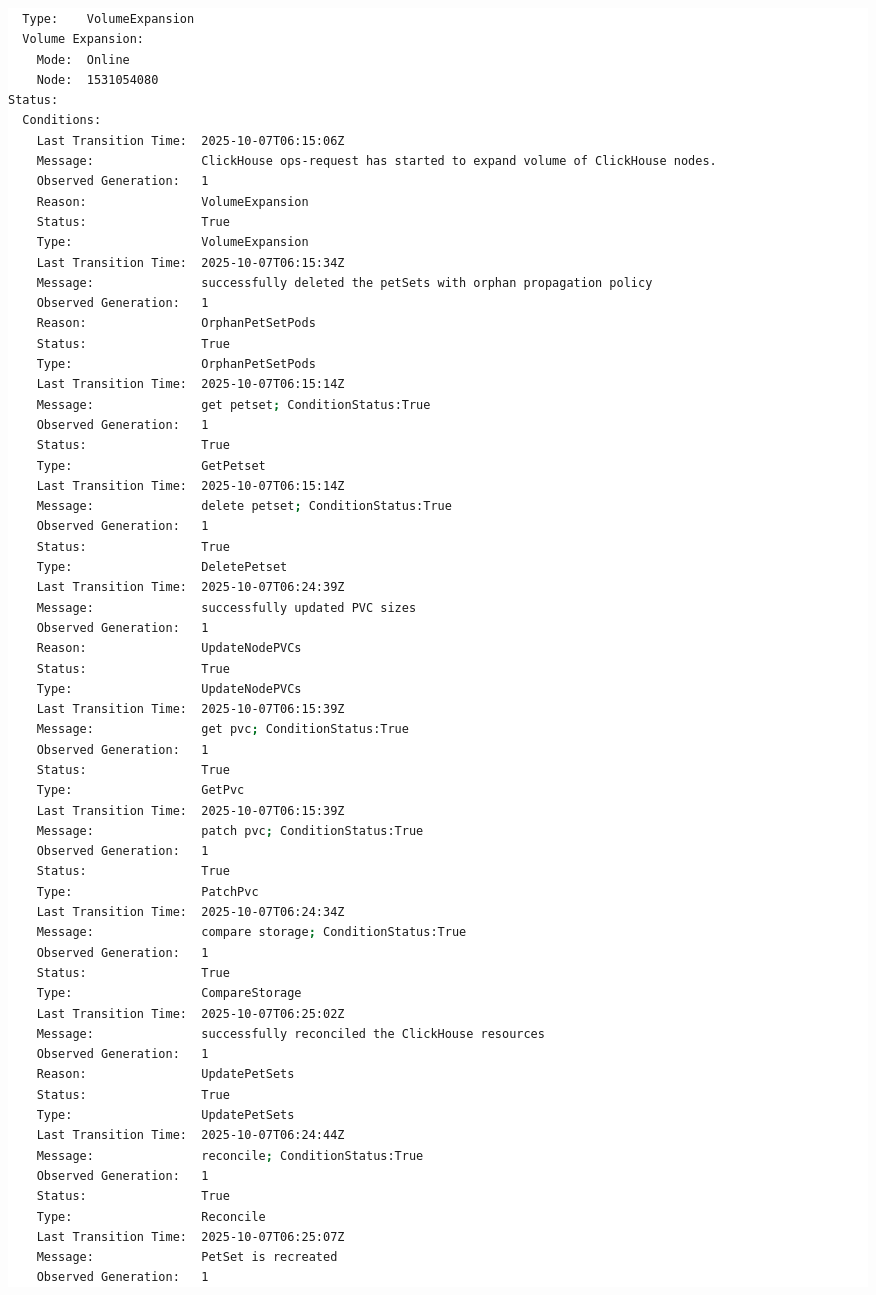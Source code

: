 ```bash
  Type:    VolumeExpansion
  Volume Expansion:
    Mode:  Online
    Node:  1531054080
Status:
  Conditions:
    Last Transition Time:  2025-10-07T06:15:06Z
    Message:               ClickHouse ops-request has started to expand volume of ClickHouse nodes.
    Observed Generation:   1
    Reason:                VolumeExpansion
    Status:                True
    Type:                  VolumeExpansion
    Last Transition Time:  2025-10-07T06:15:34Z
    Message:               successfully deleted the petSets with orphan propagation policy
    Observed Generation:   1
    Reason:                OrphanPetSetPods
    Status:                True
    Type:                  OrphanPetSetPods
    Last Transition Time:  2025-10-07T06:15:14Z
    Message:               get petset; ConditionStatus:True
    Observed Generation:   1
    Status:                True
    Type:                  GetPetset
    Last Transition Time:  2025-10-07T06:15:14Z
    Message:               delete petset; ConditionStatus:True
    Observed Generation:   1
    Status:                True
    Type:                  DeletePetset
    Last Transition Time:  2025-10-07T06:24:39Z
    Message:               successfully updated PVC sizes
    Observed Generation:   1
    Reason:                UpdateNodePVCs
    Status:                True
    Type:                  UpdateNodePVCs
    Last Transition Time:  2025-10-07T06:15:39Z
    Message:               get pvc; ConditionStatus:True
    Observed Generation:   1
    Status:                True
    Type:                  GetPvc
    Last Transition Time:  2025-10-07T06:15:39Z
    Message:               patch pvc; ConditionStatus:True
    Observed Generation:   1
    Status:                True
    Type:                  PatchPvc
    Last Transition Time:  2025-10-07T06:24:34Z
    Message:               compare storage; ConditionStatus:True
    Observed Generation:   1
    Status:                True
    Type:                  CompareStorage
    Last Transition Time:  2025-10-07T06:25:02Z
    Message:               successfully reconciled the ClickHouse resources
    Observed Generation:   1
    Reason:                UpdatePetSets
    Status:                True
    Type:                  UpdatePetSets
    Last Transition Time:  2025-10-07T06:24:44Z
    Message:               reconcile; ConditionStatus:True
    Observed Generation:   1
    Status:                True
    Type:                  Reconcile
    Last Transition Time:  2025-10-07T06:25:07Z
    Message:               PetSet is recreated
    Observed Generation:   1
```